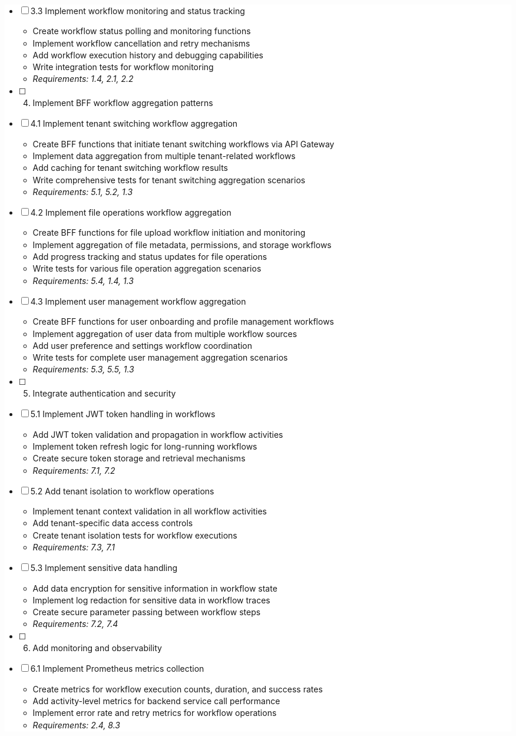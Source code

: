 - [ ] 3.3 Implement workflow monitoring and status tracking
  - Create workflow status polling and monitoring functions
  - Implement workflow cancellation and retry mechanisms
  - Add workflow execution history and debugging capabilities
  - Write integration tests for workflow monitoring
  - _Requirements: 1.4, 2.1, 2.2_

- [ ] 4. Implement BFF workflow aggregation patterns
- [ ] 4.1 Implement tenant switching workflow aggregation
  - Create BFF functions that initiate tenant switching workflows via API Gateway
  - Implement data aggregation from multiple tenant-related workflows
  - Add caching for tenant switching workflow results
  - Write comprehensive tests for tenant switching aggregation scenarios
  - _Requirements: 5.1, 5.2, 1.3_

- [ ] 4.2 Implement file operations workflow aggregation
  - Create BFF functions for file upload workflow initiation and monitoring
  - Implement aggregation of file metadata, permissions, and storage workflows
  - Add progress tracking and status updates for file operations
  - Write tests for various file operation aggregation scenarios
  - _Requirements: 5.4, 1.4, 1.3_

- [ ] 4.3 Implement user management workflow aggregation
  - Create BFF functions for user onboarding and profile management workflows
  - Implement aggregation of user data from multiple workflow sources
  - Add user preference and settings workflow coordination
  - Write tests for complete user management aggregation scenarios
  - _Requirements: 5.3, 5.5, 1.3_

- [ ] 5. Integrate authentication and security
- [ ] 5.1 Implement JWT token handling in workflows
  - Add JWT token validation and propagation in workflow activities
  - Implement token refresh logic for long-running workflows
  - Create secure token storage and retrieval mechanisms
  - _Requirements: 7.1, 7.2_

- [ ] 5.2 Add tenant isolation to workflow operations
  - Implement tenant context validation in all workflow activities
  - Add tenant-specific data access controls
  - Create tenant isolation tests for workflow executions
  - _Requirements: 7.3, 7.1_

- [ ] 5.3 Implement sensitive data handling
  - Add data encryption for sensitive information in workflow state
  - Implement log redaction for sensitive data in workflow traces
  - Create secure parameter passing between workflow steps
  - _Requirements: 7.2, 7.4_

- [ ] 6. Add monitoring and observability
- [ ] 6.1 Implement Prometheus metrics collection
  - Create metrics for workflow execution counts, duration, and success rates
  - Add activity-level metrics for backend service call performance
  - Implement error rate and retry metrics for workflow operations
  - _Requirements: 2.4, 8.3_
